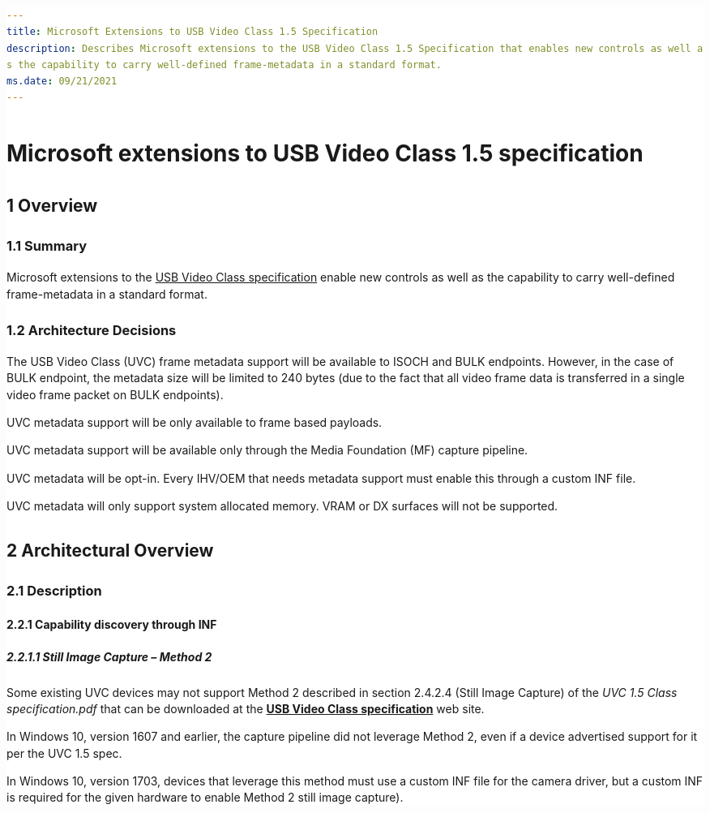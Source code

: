```yaml
---
title: Microsoft Extensions to USB Video Class 1.5 Specification
description: Describes Microsoft extensions to the USB Video Class 1.5 Specification that enables new controls as well as the capability to carry well-defined frame-metadata in a standard format.
ms.date: 09/21/2021
---
```


# Microsoft extensions to USB Video Class 1.5 specification

## 1 Overview

### 1.1 Summary

Microsoft extensions to the [USB Video Class specification](https://www.usb.org/document-library/video-class-v15-document-set) enable new controls as well as the capability to carry well-defined frame-metadata in a standard format.

### 1.2 Architecture Decisions

The USB Video Class (UVC) frame metadata support will be available to ISOCH and BULK endpoints. However, in the case of BULK endpoint, the metadata size will be limited to 240 bytes (due to the fact that all video frame data is transferred in a single video frame packet on BULK endpoints).

UVC metadata support will be only available to frame based payloads.

UVC metadata support will be available only through the Media Foundation (MF) capture pipeline.

UVC metadata will be opt-in. Every IHV/OEM that needs metadata support must enable this through a custom INF file.

UVC metadata will only support system allocated memory. VRAM or DX surfaces will not be supported.

## 2 Architectural Overview

### 2.1 Description

#### 2.2.1 Capability discovery through INF

##### 2.2.1.1 Still Image Capture – Method 2

Some existing UVC devices may not support Method 2 described in section 2.4.2.4 (Still Image Capture) of the *UVC 1.5 Class specification.pdf* that can be downloaded at the [**USB Video Class specification**](https://www.usb.org/document-library/video-class-v15-document-set) web site.

In Windows 10, version 1607 and earlier, the capture pipeline did not leverage Method 2, even if a device advertised support for it per the UVC 1.5 spec.

In Windows 10, version 1703, devices that leverage this method must use a custom INF file for the camera driver, but a custom INF is required for the given hardware to enable Method 2 still image capture).
